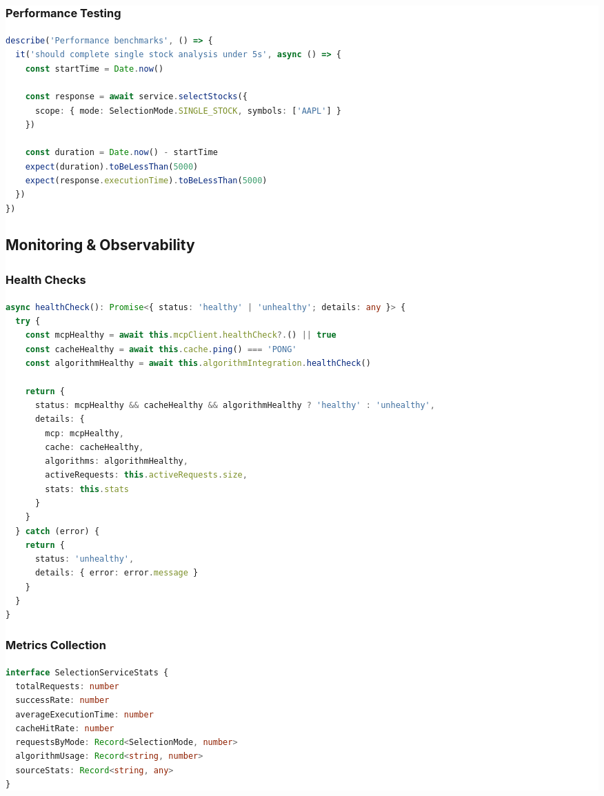 ### Performance Testing

```typescript
describe('Performance benchmarks', () => {
  it('should complete single stock analysis under 5s', async () => {
    const startTime = Date.now()

    const response = await service.selectStocks({
      scope: { mode: SelectionMode.SINGLE_STOCK, symbols: ['AAPL'] }
    })

    const duration = Date.now() - startTime
    expect(duration).toBeLessThan(5000)
    expect(response.executionTime).toBeLessThan(5000)
  })
})
```

## Monitoring & Observability

### Health Checks

```typescript
async healthCheck(): Promise<{ status: 'healthy' | 'unhealthy'; details: any }> {
  try {
    const mcpHealthy = await this.mcpClient.healthCheck?.() || true
    const cacheHealthy = await this.cache.ping() === 'PONG'
    const algorithmHealthy = await this.algorithmIntegration.healthCheck()

    return {
      status: mcpHealthy && cacheHealthy && algorithmHealthy ? 'healthy' : 'unhealthy',
      details: {
        mcp: mcpHealthy,
        cache: cacheHealthy,
        algorithms: algorithmHealthy,
        activeRequests: this.activeRequests.size,
        stats: this.stats
      }
    }
  } catch (error) {
    return {
      status: 'unhealthy',
      details: { error: error.message }
    }
  }
}
```

### Metrics Collection

```typescript
interface SelectionServiceStats {
  totalRequests: number
  successRate: number
  averageExecutionTime: number
  cacheHitRate: number
  requestsByMode: Record<SelectionMode, number>
  algorithmUsage: Record<string, number>
  sourceStats: Record<string, any>
}
```
